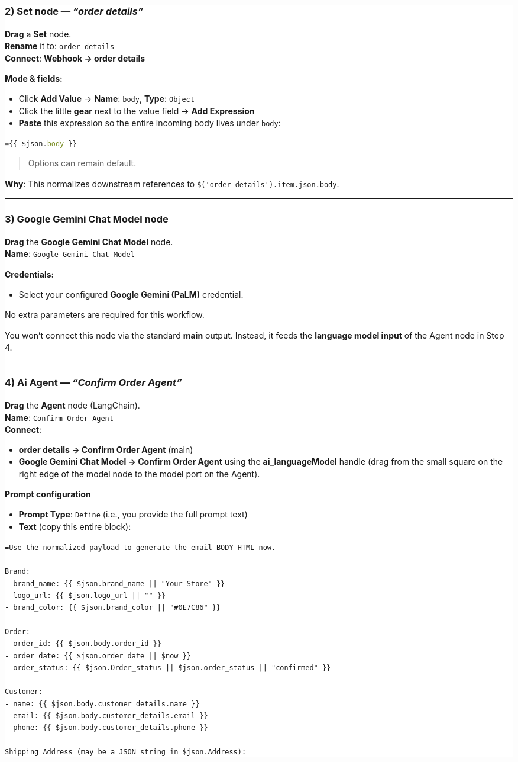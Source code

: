 

### 2) **Set** node — _“order details”_

**Drag** a **Set** node.  
**Rename** it to: `order details`  
**Connect**: **Webhook → order details**

**Mode & fields:**

- Click **Add Value** → **Name**: `body`, **Type**: `Object`
- Click the little **gear** next to the value field → **Add Expression**
- **Paste** this expression so the entire incoming body lives under `body`:
```js
={{ $json.body }}
```

> Options can remain default.

**Why**: This normalizes downstream references to `$('order details').item.json.body`.

---

### 3) **Google Gemini Chat Model** node

**Drag** the **Google Gemini Chat Model** node.  
**Name**: `Google Gemini Chat Model`

**Credentials:**
- Select your configured **Google Gemini (PaLM)** credential.

No extra parameters are required for this workflow.

You won’t connect this node via the standard **main** output. Instead, it feeds the **language model input** of the Agent node in Step 4.

---

### 4) **Ai Agent** — _“Confirm Order Agent”_

**Drag** the **Agent** node (LangChain).  
**Name**: `Confirm Order Agent`  
**Connect**:
- **order details → Confirm Order Agent** (main)
- **Google Gemini Chat Model → Confirm Order Agent** using the **ai_languageModel** handle (drag from the small square on the right edge of the model node to the model port on the Agent).

**Prompt configuration**

- **Prompt Type**: `Define` (i.e., you provide the full prompt text)
- **Text** (copy this entire block):
```text
=Use the normalized payload to generate the email BODY HTML now.

Brand:
- brand_name: {{ $json.brand_name || "Your Store" }}
- logo_url: {{ $json.logo_url || "" }}
- brand_color: {{ $json.brand_color || "#0E7C86" }}

Order:
- order_id: {{ $json.body.order_id }}
- order_date: {{ $json.order_date || $now }}
- order_status: {{ $json.Order_status || $json.order_status || "confirmed" }}

Customer:
- name: {{ $json.body.customer_details.name }}
- email: {{ $json.body.customer_details.email }}
- phone: {{ $json.body.customer_details.phone }}

Shipping Address (may be a JSON string in $json.Address):
```